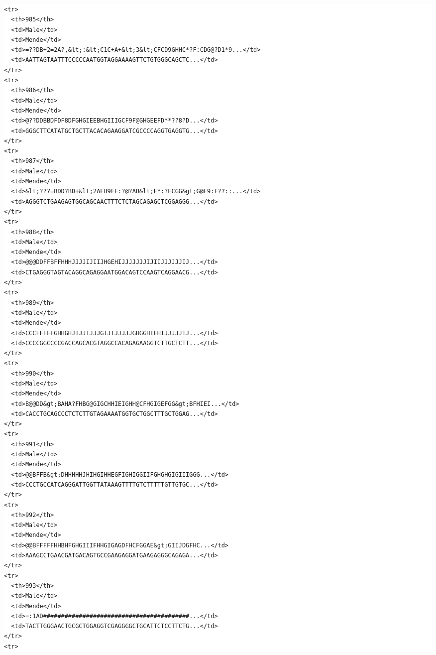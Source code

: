     <tr>
      <th>985</th>
      <td>Male</td>
      <td>Mende</td>
      <td>=??DB+2=2A?,&lt;:&lt;C1C+A+&lt;3&lt;CFCD9GHHC*?F:CDG@?D1*9...</td>
      <td>AATTAGTAATTTCCCCCAATGGTAGGAAAAGTTCTGTGGGCAGCTC...</td>
    </tr>
    <tr>
      <th>986</th>
      <td>Male</td>
      <td>Mende</td>
      <td>@??DDBBDFDF8DFGHGIEEBHGIIIGCF9F@GHGEEFD**??8?D...</td>
      <td>GGGCTTCATATGCTGCTTACACAGAAGGATCGCCCCAGGTGAGGTG...</td>
    </tr>
    <tr>
      <th>987</th>
      <td>Male</td>
      <td>Mende</td>
      <td>&lt;???=BDD?BD+&lt;2AEB9FF:?@?AB&lt;E*:?ECGG&gt;G@F9:F??::...</td>
      <td>AGGGTCTGAAGAGTGGCAGCAACTTTCTCTAGCAGAGCTCGGAGGG...</td>
    </tr>
    <tr>
      <th>988</th>
      <td>Male</td>
      <td>Mende</td>
      <td>@@@DDFFBFFHHHJJJJIJIIJHGEHIJJJJJJJIJIIJJJJJJIJ...</td>
      <td>CTGAGGGTAGTACAGGCAGAGGAATGGACAGTCCAAGTCAGGAACG...</td>
    </tr>
    <tr>
      <th>989</th>
      <td>Male</td>
      <td>Mende</td>
      <td>CCCFFFFFGHHGHJIJJIJJJGIJIJJJJJGHGGHIFHIJJJJJIJ...</td>
      <td>CCCCGGCCCCGACCAGCACGTAGGCCACAGAGAAGGTCTTGCTCTT...</td>
    </tr>
    <tr>
      <th>990</th>
      <td>Male</td>
      <td>Mende</td>
      <td>B@@DD&gt;BAHA?FHBG@GIGCHHIEIGHH@CFHGIGEFGG&gt;BFHIEI...</td>
      <td>CACCTGCAGCCCTCTCTTGTAGAAAATGGTGCTGGCTTTGCTGGAG...</td>
    </tr>
    <tr>
      <th>991</th>
      <td>Male</td>
      <td>Mende</td>
      <td>@@BFFB&gt;DHHHHHJHIHGIHHEGFIGHIGGIIFGHGHGIGIIIGGG...</td>
      <td>CCCTGCCATCAGGGATTGGTTATAAAGTTTTGTCTTTTTGTTGTGC...</td>
    </tr>
    <tr>
      <th>992</th>
      <td>Male</td>
      <td>Mende</td>
      <td>@@BFFFFFHHBHFGHGIIIFHHGIGAGDFHCFGGAE&gt;GIIJDGFHC...</td>
      <td>AAAGCCTGAACGATGACAGTGCCGAAGAGGATGAAGAGGGCAGAGA...</td>
    </tr>
    <tr>
      <th>993</th>
      <td>Male</td>
      <td>Mende</td>
      <td>=:1AD#########################################...</td>
      <td>TACTTGGGAACTGCGCTGGAGGTCGAGGGGCTGCATTCTCCTTCTG...</td>
    </tr>
    <tr>